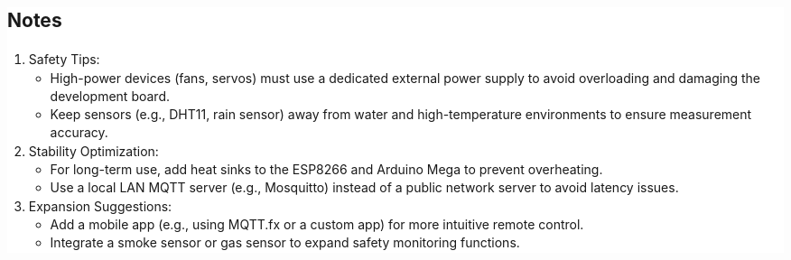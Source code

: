 
## Notes
1. Safety Tips:
   - High-power devices (fans, servos) must use a dedicated external power supply to avoid overloading and damaging the development board.
   - Keep sensors (e.g., DHT11, rain sensor) away from water and high-temperature environments to ensure measurement accuracy.
2. Stability Optimization:
   - For long-term use, add heat sinks to the ESP8266 and Arduino Mega to prevent overheating.
   - Use a local LAN MQTT server (e.g., Mosquitto) instead of a public network server to avoid latency issues.
3. Expansion Suggestions:
   - Add a mobile app (e.g., using MQTT.fx or a custom app) for more intuitive remote control.
   - Integrate a smoke sensor or gas sensor to expand safety monitoring functions.
